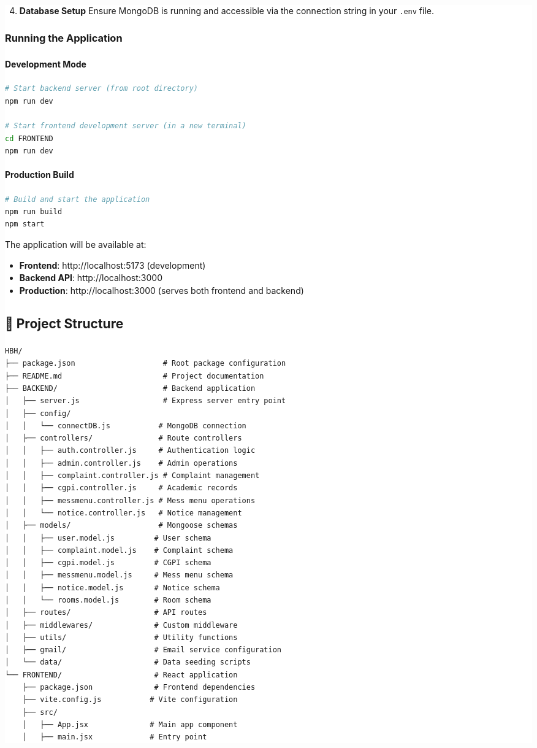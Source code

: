    ```env
   ```

4. **Database Setup**
   Ensure MongoDB is running and accessible via the connection string in your `.env` file.

### Running the Application

#### Development Mode
```bash
# Start backend server (from root directory)
npm run dev

# Start frontend development server (in a new terminal)
cd FRONTEND
npm run dev
```

#### Production Build
```bash
# Build and start the application
npm run build
npm start
```

The application will be available at:
- **Frontend**: http://localhost:5173 (development)
- **Backend API**: http://localhost:3000
- **Production**: http://localhost:3000 (serves both frontend and backend)

## 📁 Project Structure

```
HBH/
├── package.json                    # Root package configuration
├── README.md                       # Project documentation
├── BACKEND/                        # Backend application
│   ├── server.js                   # Express server entry point
│   ├── config/
│   │   └── connectDB.js           # MongoDB connection
│   ├── controllers/               # Route controllers
│   │   ├── auth.controller.js     # Authentication logic
│   │   ├── admin.controller.js    # Admin operations
│   │   ├── complaint.controller.js # Complaint management
│   │   ├── cgpi.controller.js     # Academic records
│   │   ├── messmenu.controller.js # Mess menu operations
│   │   └── notice.controller.js   # Notice management
│   ├── models/                    # Mongoose schemas
│   │   ├── user.model.js         # User schema
│   │   ├── complaint.model.js    # Complaint schema
│   │   ├── cgpi.model.js         # CGPI schema
│   │   ├── messmenu.model.js     # Mess menu schema
│   │   ├── notice.model.js       # Notice schema
│   │   └── rooms.model.js        # Room schema
│   ├── routes/                   # API routes
│   ├── middlewares/              # Custom middleware
│   ├── utils/                    # Utility functions
│   ├── gmail/                    # Email service configuration
│   └── data/                     # Data seeding scripts
└── FRONTEND/                     # React application
    ├── package.json              # Frontend dependencies
    ├── vite.config.js           # Vite configuration
    ├── src/
    │   ├── App.jsx              # Main app component
    │   ├── main.jsx             # Entry point
```